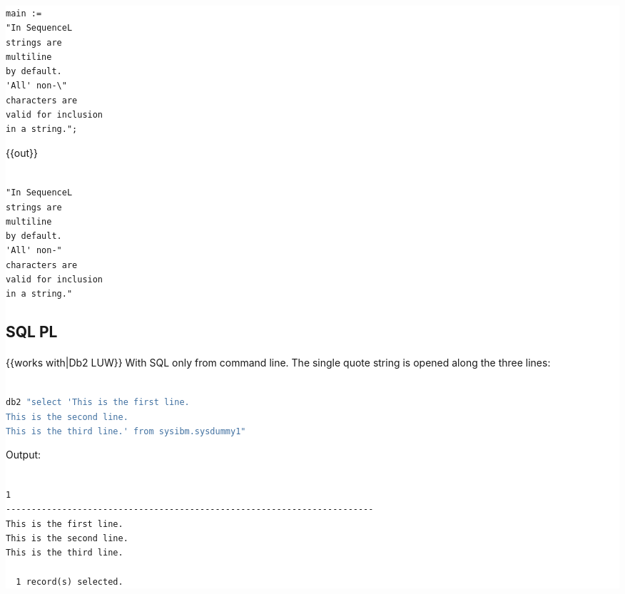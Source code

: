 ```sequencel
main := 
"In SequenceL
strings are
multiline
by default.
'All' non-\"
characters are
valid for inclusion
in a string.";
```


{{out}}

```txt

"In SequenceL
strings are
multiline
by default.
'All' non-"
characters are
valid for inclusion
in a string."

```



## SQL PL

{{works with|Db2 LUW}}
With SQL only from command line. The single quote string is opened along the three lines:

```bash

db2 "select 'This is the first line.
This is the second line.
This is the third line.' from sysibm.sysdummy1"

```

Output:

```txt

1                                                                       
------------------------------------------------------------------------
This is the first line.
This is the second line.
This is the third line.

  1 record(s) selected.

```
